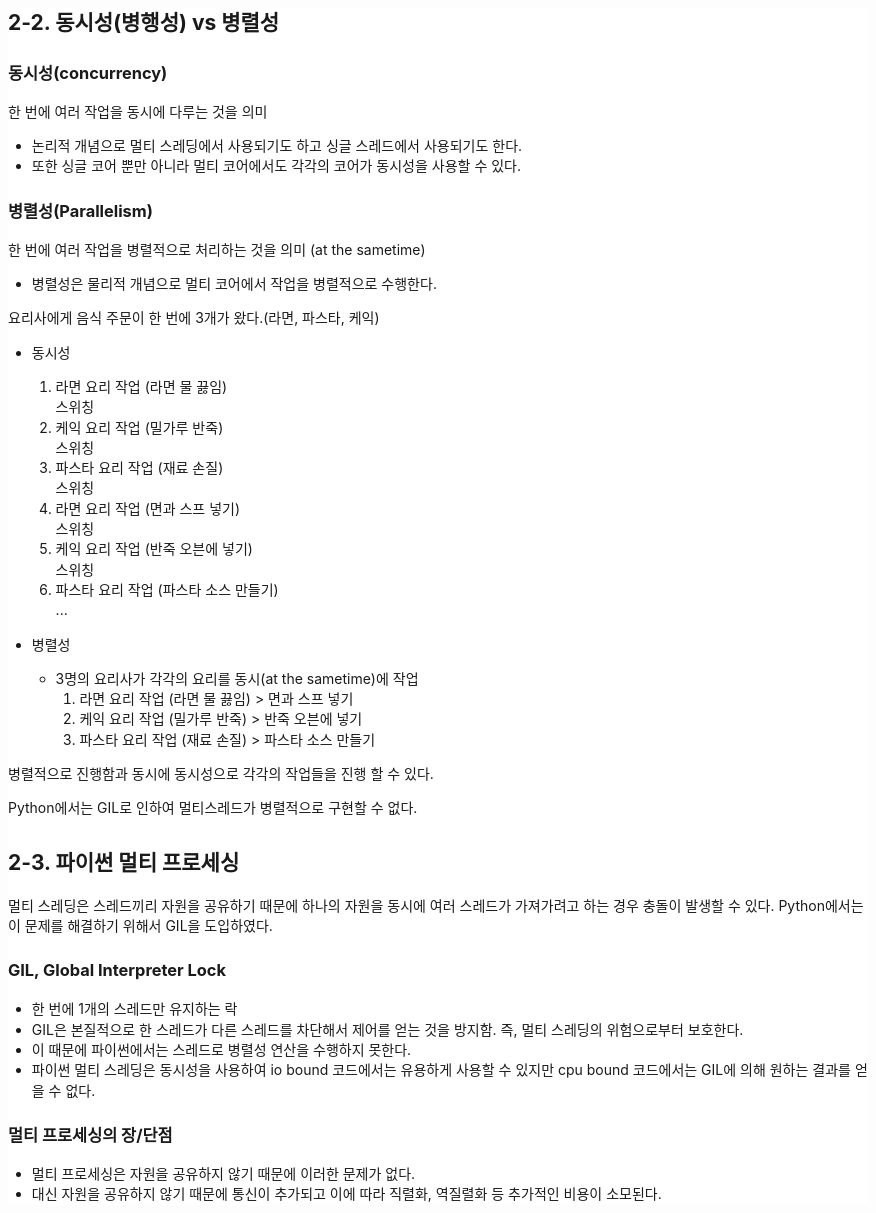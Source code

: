 ## 2-2. 동시성(병행성) vs 병렬성
### 동시성(concurrency)
한 번에 여러 작업을 동시에 다루는 것을 의미
- 논리적 개념으로 멀티 스레딩에서 사용되기도 하고 싱글 스레드에서 사용되기도 한다.
- 또한 싱글 코어 뿐만 아니라 멀티 코어에서도 각각의 코어가 동시성을 사용할 수 있다.

### 병렬성(Parallelism)
한 번에 여러 작업을 병렬적으로 처리하는 것을 의미 (at the sametime)
- 병렬성은 물리적 개념으로 멀티 코어에서 작업을 병렬적으로 수행한다.

요리사에게
음식 주문이 한 번에 3개가 왔다.(라면, 파스타, 케익)
- 동시성  
  1. 라면 요리 작업 (라면 물 끓임)  
    스위칭
  2. 케익 요리 작업 (밀가루 반죽)  
    스위칭
  3. 파스타 요리 작업 (재료 손질)  
    스위칭
  4. 라면 요리 작업 (면과 스프 넣기)  
    스위칭
  5. 케익 요리 작업 (반죽 오븐에 넣기)  
    스위칭
  6. 파스타 요리 작업 (파스타 소스 만들기)  
  ...  

- 병렬성
  - 3명의 요리사가 각각의 요리를 동시(at the sametime)에 작업
    1. 라면 요리 작업 (라면 물 끓임) > 면과 스프 넣기
    2. 케익 요리 작업 (밀가루 반죽) > 반죽 오븐에 넣기
    3. 파스타 요리 작업 (재료 손질) > 파스타 소스 만들기

병렬적으로 진행함과 동시에 동시성으로 각각의 작업들을 진행 할 수 있다.

Python에서는 GIL로 인하여 멀티스레드가 병렬적으로 구현할 수 없다. 

## 2-3. 파이썬 멀티 프로세싱
멀티 스레딩은 스레드끼리 자원을 공유하기 때문에 하나의 자원을 동시에 여러 스레드가 가져가려고 하는 경우 충돌이 발생할 수 있다. Python에서는 이 문제를 해결하기 위해서 GIL을 도입하였다.

### GIL, Global Interpreter Lock
- 한 번에 1개의 스레드만 유지하는 락
- GIL은 본질적으로 한 스레드가 다른 스레드를 차단해서 제어를 얻는 것을 방지함. 즉, 멀티 스레딩의 위험으로부터 보호한다.
- 이 때문에 파이썬에서는 스레드로 병렬성 연산을 수행하지 못한다.
- 파이썬 멀티 스레딩은 동시성을 사용하여 io bound 코드에서는 유용하게 사용할 수 있지만 cpu bound 코드에서는 GIL에 의해 원하는 결과를 얻을 수 없다.

### 멀티 프로세싱의 장/단점
- 멀티 프로세싱은 자원을 공유하지 않기 때문에 이러한 문제가 없다.
- 대신 자원을 공유하지 않기 때문에 통신이 추가되고 이에 따라 직렬화, 역질렬화 등 추가적인 비용이 소모된다.
